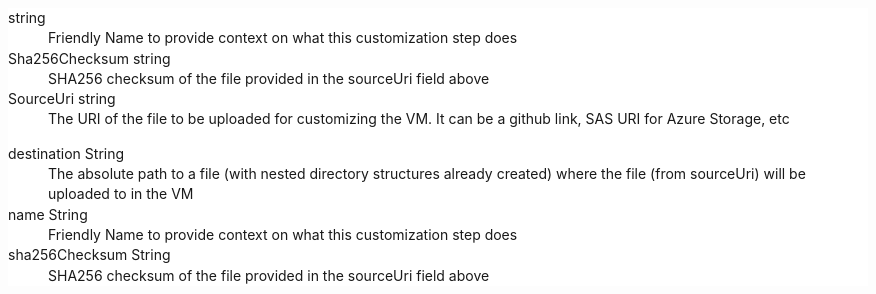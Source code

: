 </span>
        <span class="property-indicator"></span>
        <span class="property-type">string</span>
    </dt>
    <dd>Friendly Name to provide context on what this customization step does</dd><dt class="property-optional"
            title="Optional">
        <span id="sha256checksum_go">
<a data-swiftype-name="resource-property" data-swiftype-type="text" href="#sha256checksum_go" style="color: inherit; text-decoration: inherit;">Sha256Checksum</a>
</span>
        <span class="property-indicator"></span>
        <span class="property-type">string</span>
    </dt>
    <dd>SHA256 checksum of the file provided in the sourceUri field above</dd><dt class="property-optional"
            title="Optional">
        <span id="sourceuri_go">
<a data-swiftype-name="resource-property" data-swiftype-type="text" href="#sourceuri_go" style="color: inherit; text-decoration: inherit;">Source<wbr>Uri</a>
</span>
        <span class="property-indicator"></span>
        <span class="property-type">string</span>
    </dt>
    <dd>The URI of the file to be uploaded for customizing the VM. It can be a github link, SAS URI for Azure Storage, etc</dd></dl>
</pulumi-choosable>
</div>

<div>
<pulumi-choosable type="language" values="java">
<dl class="resources-properties"><dt class="property-optional"
            title="Optional">
        <span id="destination_java">
<a data-swiftype-name="resource-property" data-swiftype-type="text" href="#destination_java" style="color: inherit; text-decoration: inherit;">destination</a>
</span>
        <span class="property-indicator"></span>
        <span class="property-type">String</span>
    </dt>
    <dd>The absolute path to a file (with nested directory structures already created) where the file (from sourceUri) will be uploaded to in the VM</dd><dt class="property-optional"
            title="Optional">
        <span id="name_java">
<a data-swiftype-name="resource-property" data-swiftype-type="text" href="#name_java" style="color: inherit; text-decoration: inherit;">name</a>
</span>
        <span class="property-indicator"></span>
        <span class="property-type">String</span>
    </dt>
    <dd>Friendly Name to provide context on what this customization step does</dd><dt class="property-optional"
            title="Optional">
        <span id="sha256checksum_java">
<a data-swiftype-name="resource-property" data-swiftype-type="text" href="#sha256checksum_java" style="color: inherit; text-decoration: inherit;">sha256Checksum</a>
</span>
        <span class="property-indicator"></span>
        <span class="property-type">String</span>
    </dt>
    <dd>SHA256 checksum of the file provided in the sourceUri field above</dd><dt class="property-optional"
            title="Optional">
        <span id="sourceuri_java">